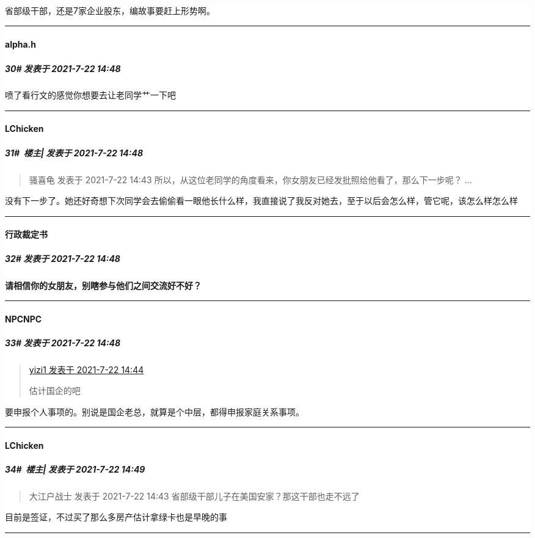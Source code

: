 省部级干部，还是7家企业股东，编故事要赶上形势啊。


*****

####  alpha.h  
##### 30#       发表于 2021-7-22 14:48


喷了看行文的感觉你想要去让老同学艹一下吧




*****

####  LChicken  
##### 31#         楼主| 发表于 2021-7-22 14:48


<blockquote>骚喜龟 发表于 2021-7-22 14:43
所以，从这位老同学的角度看来，你女朋友已经发批照给他看了，那么下一步呢？ ...</blockquote>
没有下一步了。她还好奇想下次同学会去偷偷看一眼他长什么样，我直接说了我反对她去，至于以后会怎么样，管它呢，该怎么样怎么样


*****

####  行政裁定书  
##### 32#       发表于 2021-7-22 14:48


<strong>请相信你的女朋友，别瞎参与他们之间交流好不好？</strong>


*****

####  NPCNPC  
##### 33#       发表于 2021-7-22 14:48


<blockquote><a href="httphttps://bbs.saraba1st.com/2b/forum.php?mod=redirect&amp;goto=findpost&amp;pid=52057770&amp;ptid=2016836" target="_blank">yizi1 发表于 2021-7-22 14:44</a>

估计国企的吧</blockquote>
要申报个人事项的。别说是国企老总，就算是个中层，都得申报家庭关系事项。


*****

####  LChicken  
##### 34#         楼主| 发表于 2021-7-22 14:49


<blockquote>大江户战士 发表于 2021-7-22 14:43
省部级干部儿子在美国安家？那这干部也走不远了</blockquote>
目前是签证，不过买了那么多房产估计拿绿卡也是早晚的事


*****
